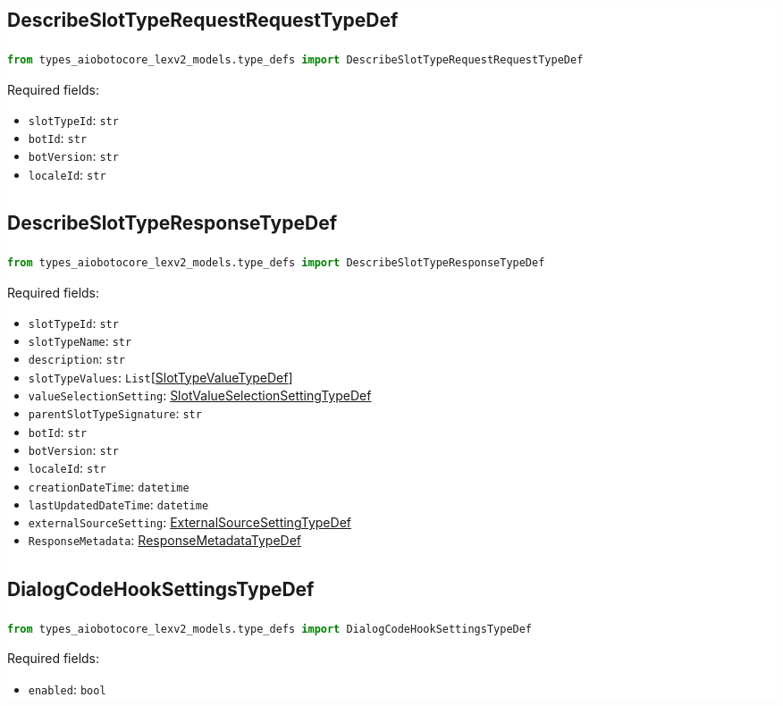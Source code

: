 <a id="describeslottyperequestrequesttypedef"></a>

## DescribeSlotTypeRequestRequestTypeDef

```python
from types_aiobotocore_lexv2_models.type_defs import DescribeSlotTypeRequestRequestTypeDef
```

Required fields:

- `slotTypeId`: `str`
- `botId`: `str`
- `botVersion`: `str`
- `localeId`: `str`

<a id="describeslottyperesponsetypedef"></a>

## DescribeSlotTypeResponseTypeDef

```python
from types_aiobotocore_lexv2_models.type_defs import DescribeSlotTypeResponseTypeDef
```

Required fields:

- `slotTypeId`: `str`
- `slotTypeName`: `str`
- `description`: `str`
- `slotTypeValues`:
  `List`\[[SlotTypeValueTypeDef](./type_defs.md#slottypevaluetypedef)\]
- `valueSelectionSetting`:
  [SlotValueSelectionSettingTypeDef](./type_defs.md#slotvalueselectionsettingtypedef)
- `parentSlotTypeSignature`: `str`
- `botId`: `str`
- `botVersion`: `str`
- `localeId`: `str`
- `creationDateTime`: `datetime`
- `lastUpdatedDateTime`: `datetime`
- `externalSourceSetting`:
  [ExternalSourceSettingTypeDef](./type_defs.md#externalsourcesettingtypedef)
- `ResponseMetadata`:
  [ResponseMetadataTypeDef](./type_defs.md#responsemetadatatypedef)

<a id="dialogcodehooksettingstypedef"></a>

## DialogCodeHookSettingsTypeDef

```python
from types_aiobotocore_lexv2_models.type_defs import DialogCodeHookSettingsTypeDef
```

Required fields:

- `enabled`: `bool`

<a id="encryptionsettingtypedef"></a>
